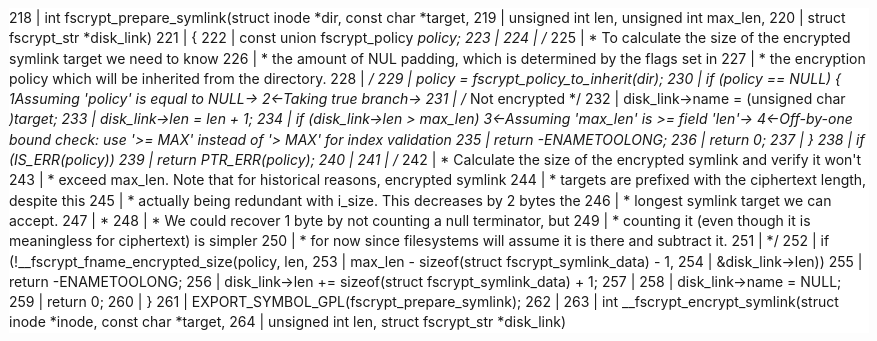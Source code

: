 218   | int fscrypt_prepare_symlink(struct inode *dir, const char *target,
219   |  unsigned int len, unsigned int max_len,
220   |  struct fscrypt_str *disk_link)
221   | {
222   |  const union fscrypt_policy *policy;
223   |
224   |  /*
225   |  * To calculate the size of the encrypted symlink target we need to know
226   |  * the amount of NUL padding, which is determined by the flags set in
227   |  * the encryption policy which will be inherited from the directory.
228   |  */
229   | 	policy = fscrypt_policy_to_inherit(dir);
230   |  if (policy == NULL) {
    1Assuming 'policy' is equal to NULL→
    2←Taking true branch→
231   |  /* Not encrypted */
232   |  disk_link->name = (unsigned char *)target;
233   | 		disk_link->len = len + 1;
234   |  if (disk_link->len > max_len)
    3←Assuming 'max_len' is >= field 'len'→
    4←Off-by-one bound check: use '>= MAX' instead of '> MAX' for index validation
235   |  return -ENAMETOOLONG;
236   |  return 0;
237   | 	}
238   |  if (IS_ERR(policy))
239   |  return PTR_ERR(policy);
240   |
241   |  /*
242   |  * Calculate the size of the encrypted symlink and verify it won't
243   |  * exceed max_len.  Note that for historical reasons, encrypted symlink
244   |  * targets are prefixed with the ciphertext length, despite this
245   |  * actually being redundant with i_size.  This decreases by 2 bytes the
246   |  * longest symlink target we can accept.
247   |  *
248   |  * We could recover 1 byte by not counting a null terminator, but
249   |  * counting it (even though it is meaningless for ciphertext) is simpler
250   |  * for now since filesystems will assume it is there and subtract it.
251   |  */
252   |  if (!__fscrypt_fname_encrypted_size(policy, len,
253   | 					    max_len - sizeof(struct fscrypt_symlink_data) - 1,
254   | 					    &disk_link->len))
255   |  return -ENAMETOOLONG;
256   | 	disk_link->len += sizeof(struct fscrypt_symlink_data) + 1;
257   |
258   | 	disk_link->name = NULL;
259   |  return 0;
260   | }
261   | EXPORT_SYMBOL_GPL(fscrypt_prepare_symlink);
262   |
263   | int __fscrypt_encrypt_symlink(struct inode *inode, const char *target,
264   |  unsigned int len, struct fscrypt_str *disk_link)
